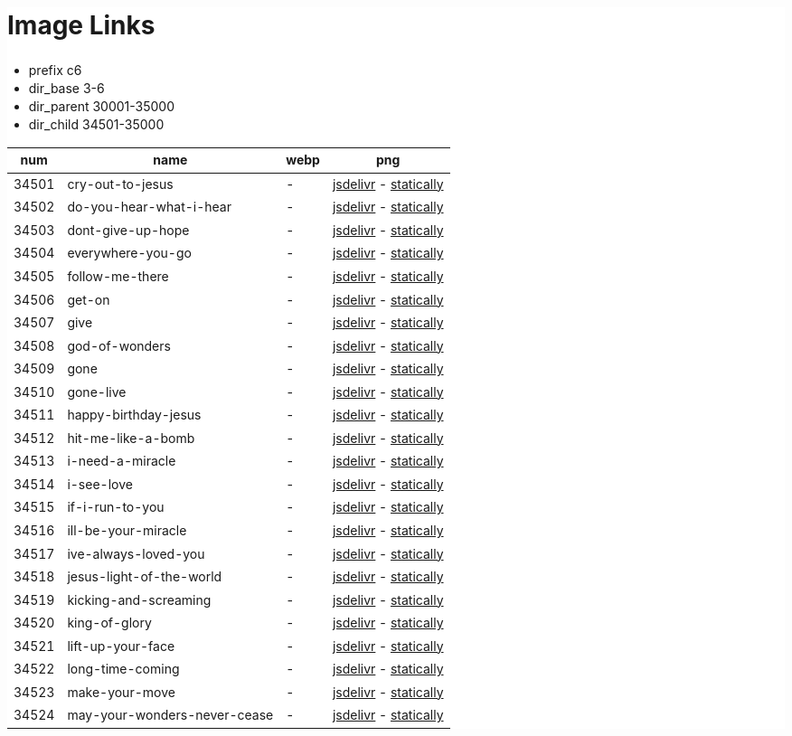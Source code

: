 # Image Links

- prefix c6
- dir_base 3-6
- dir_parent 30001-35000
- dir_child 34501-35000

|  num  | name | webp | png |
|-------|------|------|-----|
|34501|cry-out-to-jesus| - |[jsdelivr](https://cdn.jsdelivr.net/gh/dbchord/c6-3-6/30001-35000/34501-35000/cry-out-to-jesus.png) - [statically](https://cdn.statically.io/gh/dbchord/c6-3-6/i/30001-35000/34501-35000/cry-out-to-jesus.png)|
|34502|do-you-hear-what-i-hear| - |[jsdelivr](https://cdn.jsdelivr.net/gh/dbchord/c6-3-6/30001-35000/34501-35000/do-you-hear-what-i-hear.png) - [statically](https://cdn.statically.io/gh/dbchord/c6-3-6/i/30001-35000/34501-35000/do-you-hear-what-i-hear.png)|
|34503|dont-give-up-hope| - |[jsdelivr](https://cdn.jsdelivr.net/gh/dbchord/c6-3-6/30001-35000/34501-35000/dont-give-up-hope.png) - [statically](https://cdn.statically.io/gh/dbchord/c6-3-6/i/30001-35000/34501-35000/dont-give-up-hope.png)|
|34504|everywhere-you-go| - |[jsdelivr](https://cdn.jsdelivr.net/gh/dbchord/c6-3-6/30001-35000/34501-35000/everywhere-you-go.png) - [statically](https://cdn.statically.io/gh/dbchord/c6-3-6/i/30001-35000/34501-35000/everywhere-you-go.png)|
|34505|follow-me-there| - |[jsdelivr](https://cdn.jsdelivr.net/gh/dbchord/c6-3-6/30001-35000/34501-35000/follow-me-there.png) - [statically](https://cdn.statically.io/gh/dbchord/c6-3-6/i/30001-35000/34501-35000/follow-me-there.png)|
|34506|get-on| - |[jsdelivr](https://cdn.jsdelivr.net/gh/dbchord/c6-3-6/30001-35000/34501-35000/get-on.png) - [statically](https://cdn.statically.io/gh/dbchord/c6-3-6/i/30001-35000/34501-35000/get-on.png)|
|34507|give| - |[jsdelivr](https://cdn.jsdelivr.net/gh/dbchord/c6-3-6/30001-35000/34501-35000/give.png) - [statically](https://cdn.statically.io/gh/dbchord/c6-3-6/i/30001-35000/34501-35000/give.png)|
|34508|god-of-wonders| - |[jsdelivr](https://cdn.jsdelivr.net/gh/dbchord/c6-3-6/30001-35000/34501-35000/god-of-wonders.png) - [statically](https://cdn.statically.io/gh/dbchord/c6-3-6/i/30001-35000/34501-35000/god-of-wonders.png)|
|34509|gone| - |[jsdelivr](https://cdn.jsdelivr.net/gh/dbchord/c6-3-6/30001-35000/34501-35000/gone.png) - [statically](https://cdn.statically.io/gh/dbchord/c6-3-6/i/30001-35000/34501-35000/gone.png)|
|34510|gone-live| - |[jsdelivr](https://cdn.jsdelivr.net/gh/dbchord/c6-3-6/30001-35000/34501-35000/gone-live.png) - [statically](https://cdn.statically.io/gh/dbchord/c6-3-6/i/30001-35000/34501-35000/gone-live.png)|
|34511|happy-birthday-jesus| - |[jsdelivr](https://cdn.jsdelivr.net/gh/dbchord/c6-3-6/30001-35000/34501-35000/happy-birthday-jesus.png) - [statically](https://cdn.statically.io/gh/dbchord/c6-3-6/i/30001-35000/34501-35000/happy-birthday-jesus.png)|
|34512|hit-me-like-a-bomb| - |[jsdelivr](https://cdn.jsdelivr.net/gh/dbchord/c6-3-6/30001-35000/34501-35000/hit-me-like-a-bomb.png) - [statically](https://cdn.statically.io/gh/dbchord/c6-3-6/i/30001-35000/34501-35000/hit-me-like-a-bomb.png)|
|34513|i-need-a-miracle| - |[jsdelivr](https://cdn.jsdelivr.net/gh/dbchord/c6-3-6/30001-35000/34501-35000/i-need-a-miracle.png) - [statically](https://cdn.statically.io/gh/dbchord/c6-3-6/i/30001-35000/34501-35000/i-need-a-miracle.png)|
|34514|i-see-love| - |[jsdelivr](https://cdn.jsdelivr.net/gh/dbchord/c6-3-6/30001-35000/34501-35000/i-see-love.png) - [statically](https://cdn.statically.io/gh/dbchord/c6-3-6/i/30001-35000/34501-35000/i-see-love.png)|
|34515|if-i-run-to-you| - |[jsdelivr](https://cdn.jsdelivr.net/gh/dbchord/c6-3-6/30001-35000/34501-35000/if-i-run-to-you.png) - [statically](https://cdn.statically.io/gh/dbchord/c6-3-6/i/30001-35000/34501-35000/if-i-run-to-you.png)|
|34516|ill-be-your-miracle| - |[jsdelivr](https://cdn.jsdelivr.net/gh/dbchord/c6-3-6/30001-35000/34501-35000/ill-be-your-miracle.png) - [statically](https://cdn.statically.io/gh/dbchord/c6-3-6/i/30001-35000/34501-35000/ill-be-your-miracle.png)|
|34517|ive-always-loved-you| - |[jsdelivr](https://cdn.jsdelivr.net/gh/dbchord/c6-3-6/30001-35000/34501-35000/ive-always-loved-you.png) - [statically](https://cdn.statically.io/gh/dbchord/c6-3-6/i/30001-35000/34501-35000/ive-always-loved-you.png)|
|34518|jesus-light-of-the-world| - |[jsdelivr](https://cdn.jsdelivr.net/gh/dbchord/c6-3-6/30001-35000/34501-35000/jesus-light-of-the-world.png) - [statically](https://cdn.statically.io/gh/dbchord/c6-3-6/i/30001-35000/34501-35000/jesus-light-of-the-world.png)|
|34519|kicking-and-screaming| - |[jsdelivr](https://cdn.jsdelivr.net/gh/dbchord/c6-3-6/30001-35000/34501-35000/kicking-and-screaming.png) - [statically](https://cdn.statically.io/gh/dbchord/c6-3-6/i/30001-35000/34501-35000/kicking-and-screaming.png)|
|34520|king-of-glory| - |[jsdelivr](https://cdn.jsdelivr.net/gh/dbchord/c6-3-6/30001-35000/34501-35000/king-of-glory.png) - [statically](https://cdn.statically.io/gh/dbchord/c6-3-6/i/30001-35000/34501-35000/king-of-glory.png)|
|34521|lift-up-your-face| - |[jsdelivr](https://cdn.jsdelivr.net/gh/dbchord/c6-3-6/30001-35000/34501-35000/lift-up-your-face.png) - [statically](https://cdn.statically.io/gh/dbchord/c6-3-6/i/30001-35000/34501-35000/lift-up-your-face.png)|
|34522|long-time-coming| - |[jsdelivr](https://cdn.jsdelivr.net/gh/dbchord/c6-3-6/30001-35000/34501-35000/long-time-coming.png) - [statically](https://cdn.statically.io/gh/dbchord/c6-3-6/i/30001-35000/34501-35000/long-time-coming.png)|
|34523|make-your-move| - |[jsdelivr](https://cdn.jsdelivr.net/gh/dbchord/c6-3-6/30001-35000/34501-35000/make-your-move.png) - [statically](https://cdn.statically.io/gh/dbchord/c6-3-6/i/30001-35000/34501-35000/make-your-move.png)|
|34524|may-your-wonders-never-cease| - |[jsdelivr](https://cdn.jsdelivr.net/gh/dbchord/c6-3-6/30001-35000/34501-35000/may-your-wonders-never-cease.png) - [statically](https://cdn.statically.io/gh/dbchord/c6-3-6/i/30001-35000/34501-35000/may-your-wonders-never-cease.png)|
